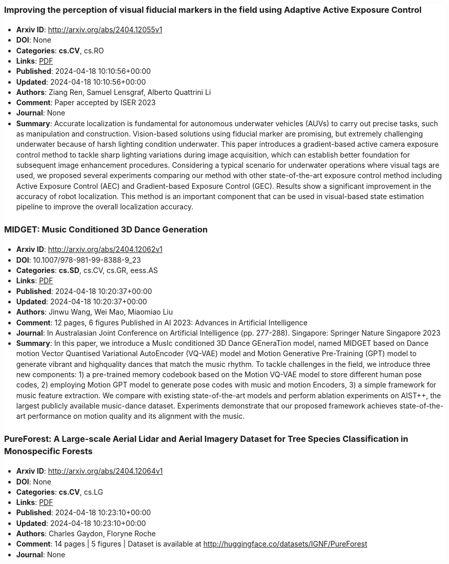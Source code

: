

### Improving the perception of visual fiducial markers in the field using Adaptive Active Exposure Control
- **Arxiv ID**: http://arxiv.org/abs/2404.12055v1
- **DOI**: None
- **Categories**: **cs.CV**, cs.RO
- **Links**: [PDF](http://arxiv.org/pdf/2404.12055v1)
- **Published**: 2024-04-18 10:10:56+00:00
- **Updated**: 2024-04-18 10:10:56+00:00
- **Authors**: Ziang Ren, Samuel Lensgraf, Alberto Quattrini Li
- **Comment**: Paper accepted by ISER 2023
- **Journal**: None
- **Summary**: Accurate localization is fundamental for autonomous underwater vehicles (AUVs) to carry out precise tasks, such as manipulation and construction. Vision-based solutions using fiducial marker are promising, but extremely challenging underwater because of harsh lighting condition underwater. This paper introduces a gradient-based active camera exposure control method to tackle sharp lighting variations during image acquisition, which can establish better foundation for subsequent image enhancement procedures. Considering a typical scenario for underwater operations where visual tags are used, we proposed several experiments comparing our method with other state-of-the-art exposure control method including Active Exposure Control (AEC) and Gradient-based Exposure Control (GEC). Results show a significant improvement in the accuracy of robot localization. This method is an important component that can be used in visual-based state estimation pipeline to improve the overall localization accuracy.



### MIDGET: Music Conditioned 3D Dance Generation
- **Arxiv ID**: http://arxiv.org/abs/2404.12062v1
- **DOI**: 10.1007/978-981-99-8388-9_23
- **Categories**: **cs.SD**, cs.CV, cs.GR, eess.AS
- **Links**: [PDF](http://arxiv.org/pdf/2404.12062v1)
- **Published**: 2024-04-18 10:20:37+00:00
- **Updated**: 2024-04-18 10:20:37+00:00
- **Authors**: Jinwu Wang, Wei Mao, Miaomiao Liu
- **Comment**: 12 pages, 6 figures Published in AI 2023: Advances in Artificial
  Intelligence
- **Journal**: In Australasian Joint Conference on Artificial Intelligence (pp.
  277-288). Singapore: Springer Nature Singapore 2023
- **Summary**: In this paper, we introduce a MusIc conditioned 3D Dance GEneraTion model, named MIDGET based on Dance motion Vector Quantised Variational AutoEncoder (VQ-VAE) model and Motion Generative Pre-Training (GPT) model to generate vibrant and highquality dances that match the music rhythm. To tackle challenges in the field, we introduce three new components: 1) a pre-trained memory codebook based on the Motion VQ-VAE model to store different human pose codes, 2) employing Motion GPT model to generate pose codes with music and motion Encoders, 3) a simple framework for music feature extraction. We compare with existing state-of-the-art models and perform ablation experiments on AIST++, the largest publicly available music-dance dataset. Experiments demonstrate that our proposed framework achieves state-of-the-art performance on motion quality and its alignment with the music.



### PureForest: A Large-scale Aerial Lidar and Aerial Imagery Dataset for Tree Species Classification in Monospecific Forests
- **Arxiv ID**: http://arxiv.org/abs/2404.12064v1
- **DOI**: None
- **Categories**: **cs.CV**, cs.LG
- **Links**: [PDF](http://arxiv.org/pdf/2404.12064v1)
- **Published**: 2024-04-18 10:23:10+00:00
- **Updated**: 2024-04-18 10:23:10+00:00
- **Authors**: Charles Gaydon, Floryne Roche
- **Comment**: 14 pages | 5 figures | Dataset is available at
  http://huggingface.co/datasets/IGNF/PureForest
- **Journal**: None